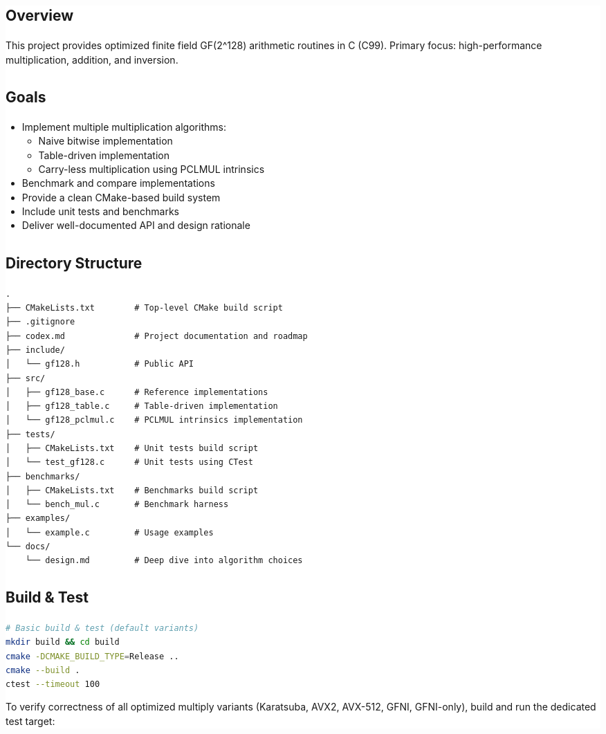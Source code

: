 
## Overview
This project provides optimized finite field GF(2^128) arithmetic routines in C (C99). Primary focus: high-performance multiplication, addition, and inversion.

## Goals
- Implement multiple multiplication algorithms:
  - Naive bitwise implementation
  - Table-driven implementation
  - Carry-less multiplication using PCLMUL intrinsics
- Benchmark and compare implementations
- Provide a clean CMake-based build system
- Include unit tests and benchmarks
- Deliver well-documented API and design rationale

## Directory Structure
```
.
├── CMakeLists.txt        # Top-level CMake build script
├── .gitignore
├── codex.md              # Project documentation and roadmap
├── include/
│   └── gf128.h           # Public API
├── src/
│   ├── gf128_base.c      # Reference implementations
│   ├── gf128_table.c     # Table-driven implementation
│   └── gf128_pclmul.c    # PCLMUL intrinsics implementation
├── tests/
│   ├── CMakeLists.txt    # Unit tests build script
│   └── test_gf128.c      # Unit tests using CTest
├── benchmarks/
│   ├── CMakeLists.txt    # Benchmarks build script
│   └── bench_mul.c       # Benchmark harness
├── examples/
│   └── example.c         # Usage examples
└── docs/
    └── design.md         # Deep dive into algorithm choices
```

## Build & Test
```sh
# Basic build & test (default variants)
mkdir build && cd build
cmake -DCMAKE_BUILD_TYPE=Release ..
cmake --build .
ctest --timeout 100
```

To verify correctness of all optimized multiply variants (Karatsuba, AVX2, AVX-512, GFNI, GFNI-only), build and run the dedicated test target:
